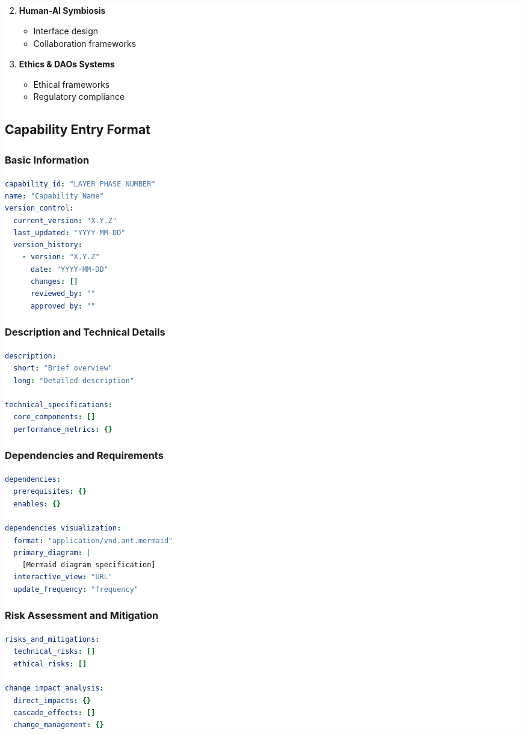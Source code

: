2. **Human-AI Symbiosis**
   - Interface design
   - Collaboration frameworks

3. **Ethics & DAOs Systems**
   - Ethical frameworks
   - Regulatory compliance

## Capability Entry Format

### Basic Information
```yaml
capability_id: "LAYER_PHASE_NUMBER"
name: "Capability Name"
version_control:
  current_version: "X.Y.Z"
  last_updated: "YYYY-MM-DD"
  version_history:
    - version: "X.Y.Z"
      date: "YYYY-MM-DD"
      changes: []
      reviewed_by: ""
      approved_by: ""
```

### Description and Technical Details
```yaml
description:
  short: "Brief overview"
  long: "Detailed description"

technical_specifications:
  core_components: []
  performance_metrics: {}
```

### Dependencies and Requirements
```yaml
dependencies:
  prerequisites: {}
  enables: {}

dependencies_visualization:
  format: "application/vnd.ant.mermaid"
  primary_diagram: |
    [Mermaid diagram specification]
  interactive_view: "URL"
  update_frequency: "frequency"
```

### Risk Assessment and Mitigation
```yaml
risks_and_mitigations:
  technical_risks: []
  ethical_risks: []

change_impact_analysis:
  direct_impacts: {}
  cascade_effects: []
  change_management: {}
```
